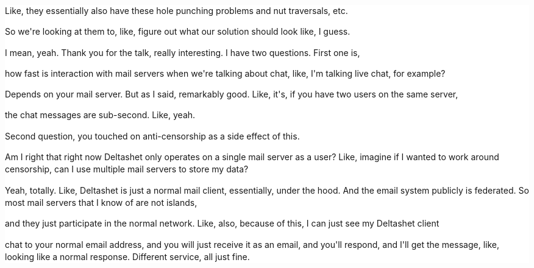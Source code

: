 Like, they essentially also have these hole punching problems and nut traversals, etc.

So we're looking at them to, like, figure out what our solution should look like, I guess.

I mean, yeah. Thank you for the talk, really interesting. I have two questions. First one is,

how fast is interaction with mail servers when we're talking about chat, like, I'm talking live chat, for example?

Depends on your mail server. But as I said, remarkably good. Like, it's, if you have two users on the same server,

the chat messages are sub-second. Like, yeah.

Second question, you touched on anti-censorship as a side effect of this.

Am I right that right now Deltashet only operates on a single mail server as a user?
Like, imagine if I wanted to work around censorship, can I use multiple mail servers to store my data?

Yeah, totally. Like, Deltashet is just a normal mail client, essentially, under the hood. And the email system publicly is federated. So most mail servers that I know of are not islands,

and they just participate in the normal network. Like, also, because of this, I can just see my Deltashet client

chat to your normal email address, and you will just receive it as an email, and you'll respond, and I'll get the message, like, looking like a normal response. Different service, all just fine.


